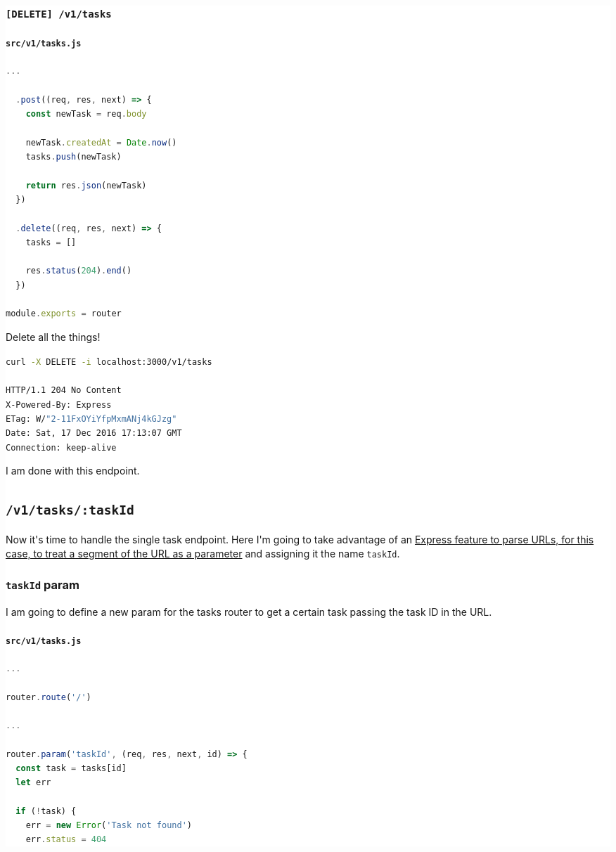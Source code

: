 ### `[DELETE] /v1/tasks`

#### `src/v1/tasks.js`

```javascript
...

  .post((req, res, next) => {
    const newTask = req.body

    newTask.createdAt = Date.now()
    tasks.push(newTask)

    return res.json(newTask)
  })

  .delete((req, res, next) => {
    tasks = []

    res.status(204).end()
  })

module.exports = router
```

Delete all the things!

```bash
curl -X DELETE -i localhost:3000/v1/tasks

HTTP/1.1 204 No Content
X-Powered-By: Express
ETag: W/"2-11FxOYiYfpMxmANj4kGJzg"
Date: Sat, 17 Dec 2016 17:13:07 GMT
Connection: keep-alive
```

I am done with this endpoint.

## `/v1/tasks/:taskId`

Now it's time to handle the single task endpoint. Here I'm going to take advantage of an [Express feature to parse URLs, for this case, to treat a segment of the URL as a parameter](http://expressjs.com/en/4x/api.html#app.param) and assigning it the name `taskId`.

### `taskId` param

I am going to define a new param for the tasks router to get a certain task passing the task ID in the URL.

#### `src/v1/tasks.js`

```javascript
...

router.route('/')

...

router.param('taskId', (req, res, next, id) => {
  const task = tasks[id]
  let err

  if (!task) {
    err = new Error('Task not found')
    err.status = 404
```
